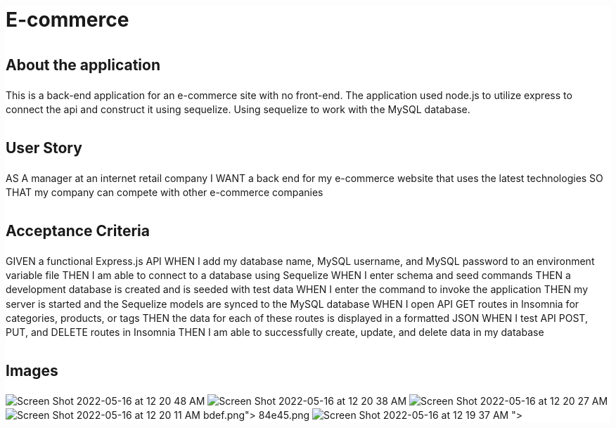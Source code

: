 # E-commerce

## About the application

This is a back-end application for an e-commerce site with no front-end. The application used node.js to utilize express to connect the api and construct it using sequelize. Using sequelize to work with the MySQL database.

## User Story

AS A manager at an internet retail company
I WANT a back end for my e-commerce website that uses the latest technologies
SO THAT my company can compete with other e-commerce companies

## Acceptance Criteria

GIVEN a functional Express.js API
WHEN I add my database name, MySQL username, and MySQL password to an environment variable file
THEN I am able to connect to a database using Sequelize
WHEN I enter schema and seed commands
THEN a development database is created and is seeded with test data
WHEN I enter the command to invoke the application
THEN my server is started and the Sequelize models are synced to the MySQL database
WHEN I open API GET routes in Insomnia for categories, products, or tags
THEN the data for each of these routes is displayed in a formatted JSON
WHEN I test API POST, PUT, and DELETE routes in Insomnia
THEN I am able to successfully create, update, and delete data in my database

## Images


<img width="1440" alt="Screen Shot 2022-05-16 at 12 20 48 AM" src="https://user-images.githubusercontent.com/94779524/168519266-46fc7359-2271-4af5-9029-75359c36cc78.png">
<img width="1123" alt="Screen Shot 2022-05-16 at 12 20 38 AM" src="https://user-images.githubusercontent.com/94779524/168519273-1a5edb95-6b6c-4134-a8ee-a96d98776c77.png">
<img width="1126" alt="Screen Shot 2022-05-16 at 12 20 27 AM" src="https://user-images.githubusercontent.com/94779524/168519281-df0dfbff-7bd2-4a03-83b0-acd041607afd.png">
<img width="1123" alt="Screen Shot 2022-05-16 at 12 20 11 AM" src="https://user-images.githubusercontent.com/94779524/168519287-b0fb4b42-354f-46e2-b740-b0ba605
<img width="1109" alt="Screen Shot 2022-05-16 at 12 20 03 AM" src="https://user-images.githubusercontent.com/94779524/168519295-e695f50b-be5a-49fb-a90c-554cabe8<img width="1127" alt="Screen Shot 2022-05-16 at 12 19 49 AM" src="https://user-images.githubusercontent.com/94779524/168519297-a8cf8886-4e13-42ef-b5b1-221faa7a2aa1.png">
bdef.png">
84e45.png
<img width="1116" alt="Screen Shot 2022-05-16 at 12 19 37 AM" src="https://user-images.githubusercontent.com/94779524/168519309-6273527b-11c4-40ba-98fd-c264e9770cd0.png">
">

